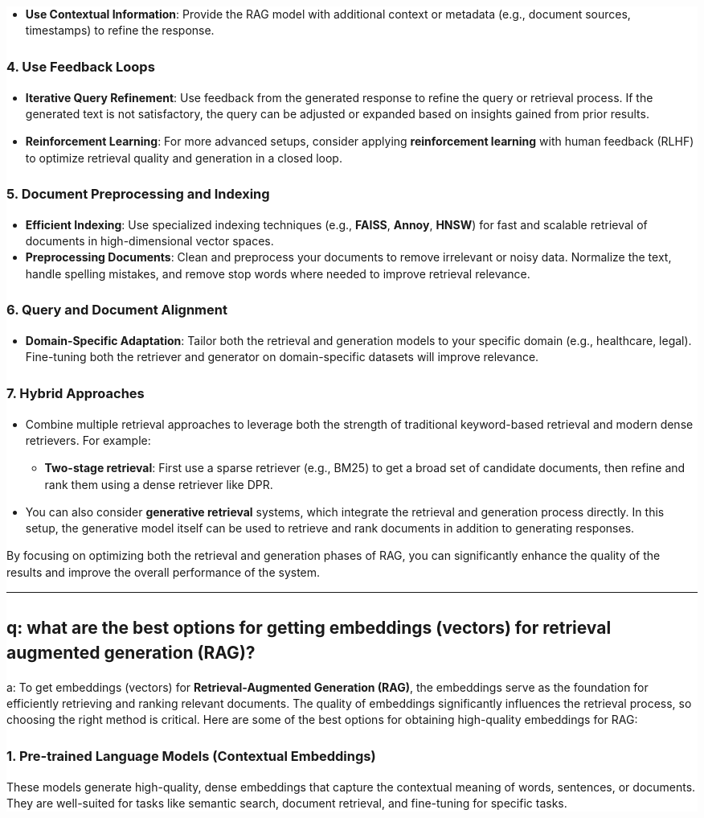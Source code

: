    - **Use Contextual Information**: Provide the RAG model with additional context or metadata (e.g., document sources, timestamps) to refine the response.

### 4. **Use Feedback Loops**
   - **Iterative Query Refinement**: Use feedback from the generated response to refine the query or retrieval process. If the generated text is not satisfactory, the query can be adjusted or expanded based on insights gained from prior results.

   - **Reinforcement Learning**: For more advanced setups, consider applying **reinforcement learning** with human feedback (RLHF) to optimize retrieval quality and generation in a closed loop.

### 5. **Document Preprocessing and Indexing**
   - **Efficient Indexing**: Use specialized indexing techniques (e.g., **FAISS**, **Annoy**, **HNSW**) for fast and scalable retrieval of documents in high-dimensional vector spaces.
   - **Preprocessing Documents**: Clean and preprocess your documents to remove irrelevant or noisy data. Normalize the text, handle spelling mistakes, and remove stop words where needed to improve retrieval relevance.

### 6. **Query and Document Alignment**
   - **Domain-Specific Adaptation**: Tailor both the retrieval and generation models to your specific domain (e.g., healthcare, legal). Fine-tuning both the retriever and generator on domain-specific datasets will improve relevance.

### 7. **Hybrid Approaches**
   - Combine multiple retrieval approaches to leverage both the strength of traditional keyword-based retrieval and modern dense retrievers. For example:
     - **Two-stage retrieval**: First use a sparse retriever (e.g., BM25) to get a broad set of candidate documents, then refine and rank them using a dense retriever like DPR.

   - You can also consider **generative retrieval** systems, which integrate the retrieval and generation process directly. In this setup, the generative model itself can be used to retrieve and rank documents in addition to generating responses.

By focusing on optimizing both the retrieval and generation phases of RAG, you can significantly enhance the quality of the results and improve the overall performance of the system.

---

## q: what are the best options for getting embeddings (vectors) for retrieval augmented generation (RAG)?

a: To get embeddings (vectors) for **Retrieval-Augmented Generation (RAG)**, the embeddings serve as the foundation for efficiently retrieving and ranking relevant documents. The quality of embeddings significantly influences the retrieval process, so choosing the right method is critical. Here are some of the best options for obtaining high-quality embeddings for RAG:

### 1. **Pre-trained Language Models (Contextual Embeddings)**

These models generate high-quality, dense embeddings that capture the contextual meaning of words, sentences, or documents. They are well-suited for tasks like semantic search, document retrieval, and fine-tuning for specific tasks.
